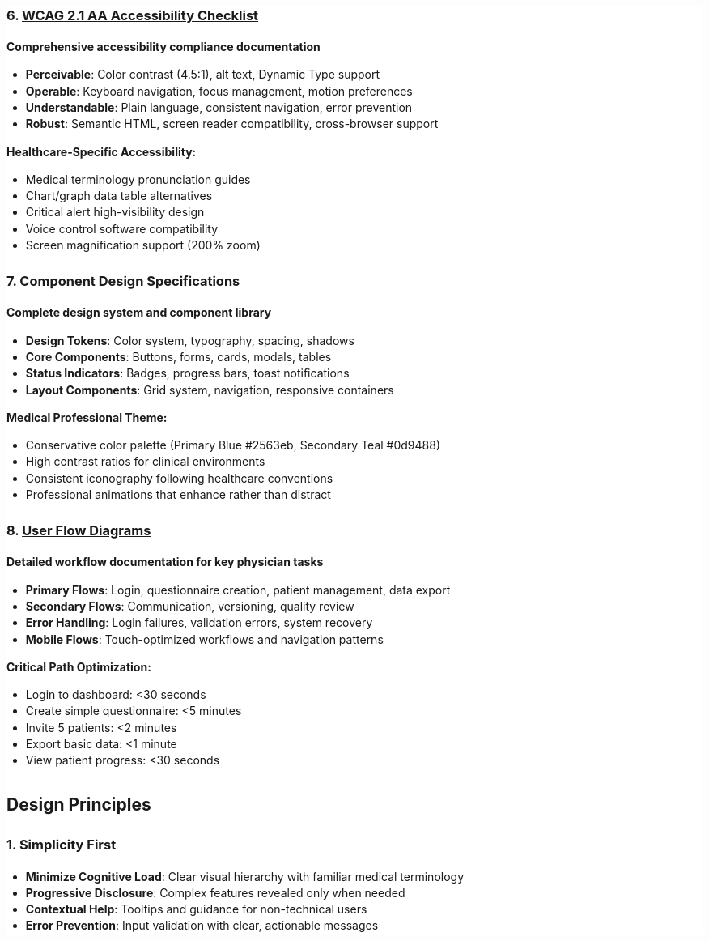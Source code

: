 ### 6. [WCAG 2.1 AA Accessibility Checklist](./accessibility-checklist.md)
**Comprehensive accessibility compliance documentation**
- **Perceivable**: Color contrast (4.5:1), alt text, Dynamic Type support
- **Operable**: Keyboard navigation, focus management, motion preferences
- **Understandable**: Plain language, consistent navigation, error prevention
- **Robust**: Semantic HTML, screen reader compatibility, cross-browser support

**Healthcare-Specific Accessibility:**
- Medical terminology pronunciation guides
- Chart/graph data table alternatives
- Critical alert high-visibility design
- Voice control software compatibility
- Screen magnification support (200% zoom)

### 7. [Component Design Specifications](./component-specifications.md)
**Complete design system and component library**
- **Design Tokens**: Color system, typography, spacing, shadows
- **Core Components**: Buttons, forms, cards, modals, tables
- **Status Indicators**: Badges, progress bars, toast notifications
- **Layout Components**: Grid system, navigation, responsive containers

**Medical Professional Theme:**
- Conservative color palette (Primary Blue #2563eb, Secondary Teal #0d9488)
- High contrast ratios for clinical environments
- Consistent iconography following healthcare conventions
- Professional animations that enhance rather than distract

### 8. [User Flow Diagrams](./user-flow-diagrams.md)
**Detailed workflow documentation for key physician tasks**
- **Primary Flows**: Login, questionnaire creation, patient management, data export
- **Secondary Flows**: Communication, versioning, quality review
- **Error Handling**: Login failures, validation errors, system recovery
- **Mobile Flows**: Touch-optimized workflows and navigation patterns

**Critical Path Optimization:**
- Login to dashboard: <30 seconds
- Create simple questionnaire: <5 minutes
- Invite 5 patients: <2 minutes
- Export basic data: <1 minute
- View patient progress: <30 seconds

## Design Principles

### 1. Simplicity First
- **Minimize Cognitive Load**: Clear visual hierarchy with familiar medical terminology
- **Progressive Disclosure**: Complex features revealed only when needed
- **Contextual Help**: Tooltips and guidance for non-technical users
- **Error Prevention**: Input validation with clear, actionable messages
